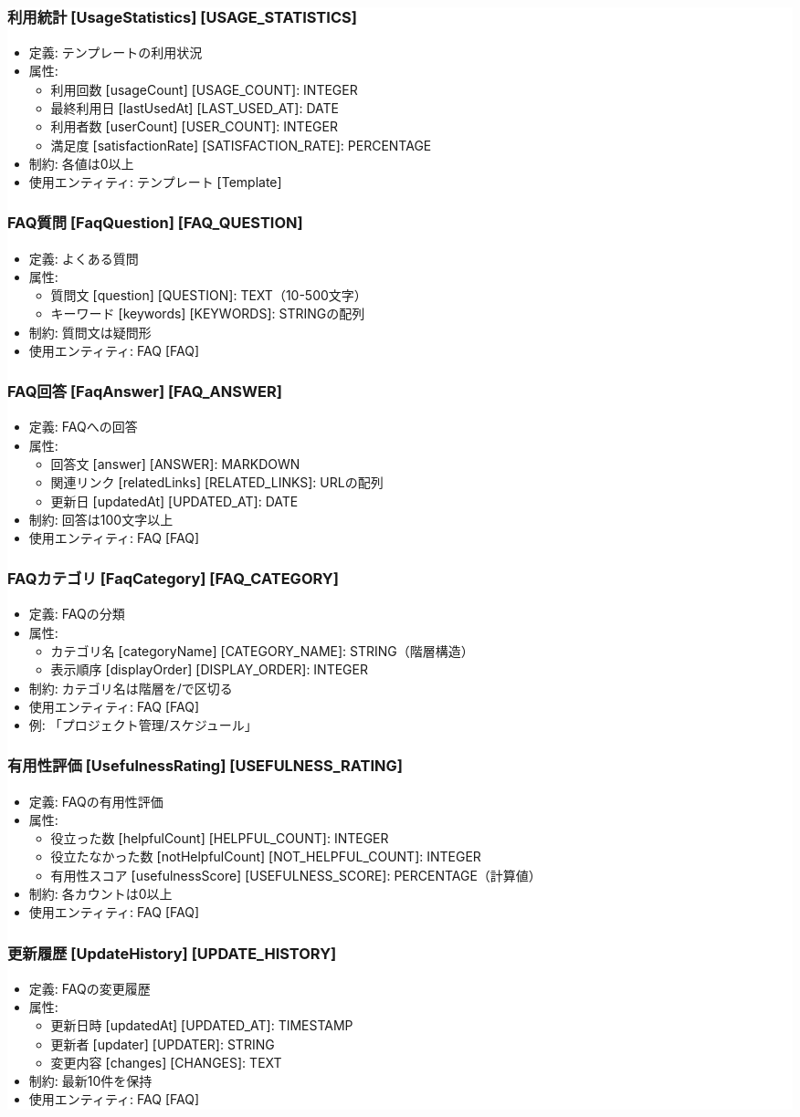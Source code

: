 ### 利用統計 [UsageStatistics] [USAGE_STATISTICS]
- 定義: テンプレートの利用状況
- 属性:
  - 利用回数 [usageCount] [USAGE_COUNT]: INTEGER
  - 最終利用日 [lastUsedAt] [LAST_USED_AT]: DATE
  - 利用者数 [userCount] [USER_COUNT]: INTEGER
  - 満足度 [satisfactionRate] [SATISFACTION_RATE]: PERCENTAGE
- 制約: 各値は0以上
- 使用エンティティ: テンプレート [Template]

### FAQ質問 [FaqQuestion] [FAQ_QUESTION]
- 定義: よくある質問
- 属性:
  - 質問文 [question] [QUESTION]: TEXT（10-500文字）
  - キーワード [keywords] [KEYWORDS]: STRINGの配列
- 制約: 質問文は疑問形
- 使用エンティティ: FAQ [FAQ]

### FAQ回答 [FaqAnswer] [FAQ_ANSWER]
- 定義: FAQへの回答
- 属性:
  - 回答文 [answer] [ANSWER]: MARKDOWN
  - 関連リンク [relatedLinks] [RELATED_LINKS]: URLの配列
  - 更新日 [updatedAt] [UPDATED_AT]: DATE
- 制約: 回答は100文字以上
- 使用エンティティ: FAQ [FAQ]

### FAQカテゴリ [FaqCategory] [FAQ_CATEGORY]
- 定義: FAQの分類
- 属性:
  - カテゴリ名 [categoryName] [CATEGORY_NAME]: STRING（階層構造）
  - 表示順序 [displayOrder] [DISPLAY_ORDER]: INTEGER
- 制約: カテゴリ名は階層を/で区切る
- 使用エンティティ: FAQ [FAQ]
- 例: 「プロジェクト管理/スケジュール」

### 有用性評価 [UsefulnessRating] [USEFULNESS_RATING]
- 定義: FAQの有用性評価
- 属性:
  - 役立った数 [helpfulCount] [HELPFUL_COUNT]: INTEGER
  - 役立たなかった数 [notHelpfulCount] [NOT_HELPFUL_COUNT]: INTEGER
  - 有用性スコア [usefulnessScore] [USEFULNESS_SCORE]: PERCENTAGE（計算値）
- 制約: 各カウントは0以上
- 使用エンティティ: FAQ [FAQ]

### 更新履歴 [UpdateHistory] [UPDATE_HISTORY]
- 定義: FAQの変更履歴
- 属性:
  - 更新日時 [updatedAt] [UPDATED_AT]: TIMESTAMP
  - 更新者 [updater] [UPDATER]: STRING
  - 変更内容 [changes] [CHANGES]: TEXT
- 制約: 最新10件を保持
- 使用エンティティ: FAQ [FAQ]
